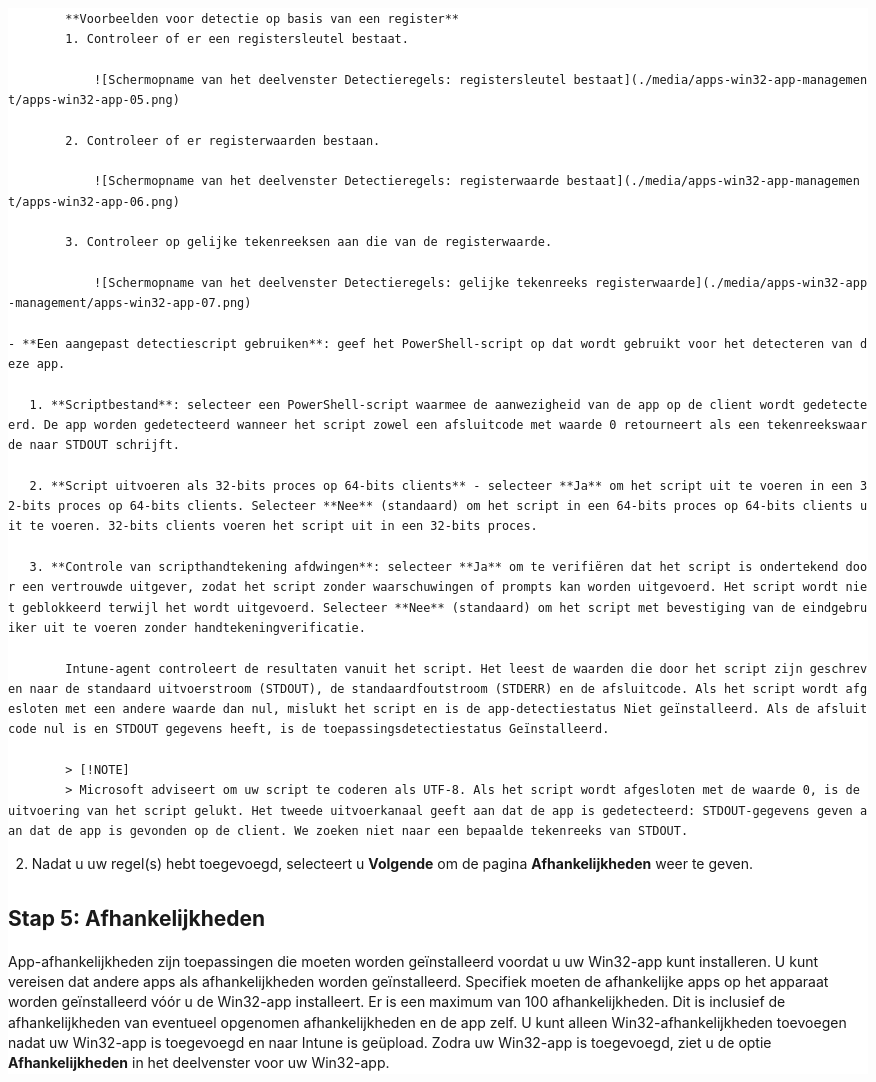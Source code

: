             **Voorbeelden voor detectie op basis van een register**
            1. Controleer of er een registersleutel bestaat.
            
                ![Schermopname van het deelvenster Detectieregels: registersleutel bestaat](./media/apps-win32-app-management/apps-win32-app-05.png)    
            
            2. Controleer of er registerwaarden bestaan.
        
                ![Schermopname van het deelvenster Detectieregels: registerwaarde bestaat](./media/apps-win32-app-management/apps-win32-app-06.png)    
        
            3. Controleer op gelijke tekenreeksen aan die van de registerwaarde.
        
                ![Schermopname van het deelvenster Detectieregels: gelijke tekenreeks registerwaarde](./media/apps-win32-app-management/apps-win32-app-07.png)    
     
    - **Een aangepast detectiescript gebruiken**: geef het PowerShell-script op dat wordt gebruikt voor het detecteren van deze app. 
    
       1. **Scriptbestand**: selecteer een PowerShell-script waarmee de aanwezigheid van de app op de client wordt gedetecteerd. De app worden gedetecteerd wanneer het script zowel een afsluitcode met waarde 0 retourneert als een tekenreekswaarde naar STDOUT schrijft.

       2. **Script uitvoeren als 32-bits proces op 64-bits clients** - selecteer **Ja** om het script uit te voeren in een 32-bits proces op 64-bits clients. Selecteer **Nee** (standaard) om het script in een 64-bits proces op 64-bits clients uit te voeren. 32-bits clients voeren het script uit in een 32-bits proces.

       3. **Controle van scripthandtekening afdwingen**: selecteer **Ja** om te verifiëren dat het script is ondertekend door een vertrouwde uitgever, zodat het script zonder waarschuwingen of prompts kan worden uitgevoerd. Het script wordt niet geblokkeerd terwijl het wordt uitgevoerd. Selecteer **Nee** (standaard) om het script met bevestiging van de eindgebruiker uit te voeren zonder handtekeningverificatie.
    
            Intune-agent controleert de resultaten vanuit het script. Het leest de waarden die door het script zijn geschreven naar de standaard uitvoerstroom (STDOUT), de standaardfoutstroom (STDERR) en de afsluitcode. Als het script wordt afgesloten met een andere waarde dan nul, mislukt het script en is de app-detectiestatus Niet geïnstalleerd. Als de afsluitcode nul is en STDOUT gegevens heeft, is de toepassingsdetectiestatus Geïnstalleerd. 

            > [!NOTE]
            > Microsoft adviseert om uw script te coderen als UTF-8. Als het script wordt afgesloten met de waarde 0, is de uitvoering van het script gelukt. Het tweede uitvoerkanaal geeft aan dat de app is gedetecteerd: STDOUT-gegevens geven aan dat de app is gevonden op de client. We zoeken niet naar een bepaalde tekenreeks van STDOUT.

2. Nadat u uw regel(s) hebt toegevoegd, selecteert u **Volgende** om de pagina **Afhankelijkheden** weer te geven.

## <a name="step-5-dependencies"></a>Stap 5: Afhankelijkheden

App-afhankelijkheden zijn toepassingen die moeten worden geïnstalleerd voordat u uw Win32-app kunt installeren. U kunt vereisen dat andere apps als afhankelijkheden worden geïnstalleerd. Specifiek moeten de afhankelijke apps op het apparaat worden geïnstalleerd vóór u de Win32-app installeert. Er is een maximum van 100 afhankelijkheden. Dit is inclusief de afhankelijkheden van eventueel opgenomen afhankelijkheden en de app zelf. U kunt alleen Win32-afhankelijkheden toevoegen nadat uw Win32-app is toegevoegd en naar Intune is geüpload. Zodra uw Win32-app is toegevoegd, ziet u de optie **Afhankelijkheden** in het deelvenster voor uw Win32-app. 
